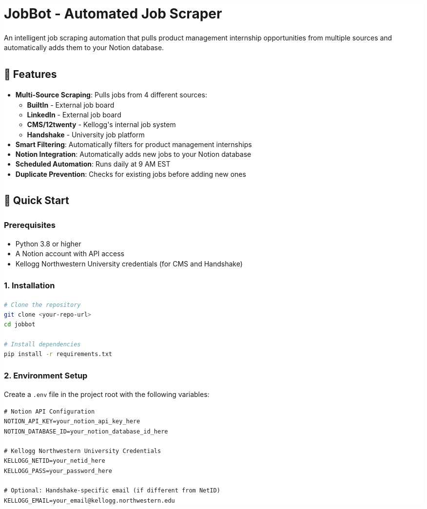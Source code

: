 # JobBot - Automated Job Scraper

An intelligent job scraping automation that pulls product management internship opportunities from multiple sources and automatically adds them to your Notion database.

## 🎯 Features

- **Multi-Source Scraping**: Pulls jobs from 4 different sources:
  - **BuiltIn** - External job board
  - **LinkedIn** - External job board
  - **CMS/12twenty** - Kellogg's internal job system
  - **Handshake** - University job platform
- **Smart Filtering**: Automatically filters for product management internships
- **Notion Integration**: Automatically adds new jobs to your Notion database
- **Scheduled Automation**: Runs daily at 9 AM EST
- **Duplicate Prevention**: Checks for existing jobs before adding new ones

## 🚀 Quick Start

### Prerequisites

- Python 3.8 or higher
- A Notion account with API access
- Kellogg Northwestern University credentials (for CMS and Handshake)

### 1. Installation

```bash
# Clone the repository
git clone <your-repo-url>
cd jobbot

# Install dependencies
pip install -r requirements.txt
```

### 2. Environment Setup

Create a `.env` file in the project root with the following variables:

```env
# Notion API Configuration
NOTION_API_KEY=your_notion_api_key_here
NOTION_DATABASE_ID=your_notion_database_id_here

# Kellogg Northwestern University Credentials
KELLOGG_NETID=your_netid_here
KELLOGG_PASS=your_password_here

# Optional: Handshake-specific email (if different from NetID)
KELLOGG_EMAIL=your_email@kellogg.northwestern.edu
```
